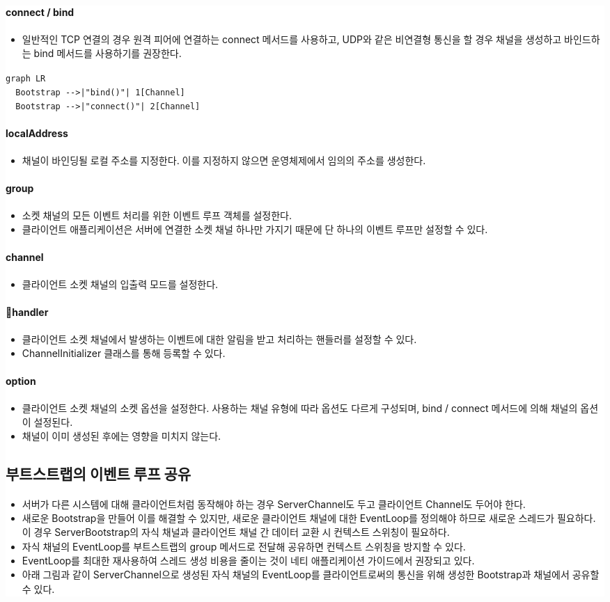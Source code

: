 #### connect / bind

* 일반적인 TCP 연결의 경우 원격 피어에 연결하는 connect 메서드를 사용하고, UDP와 같은 비연결형 통신을 할 경우 채널을 생성하고 바인드하는 bind 메서드를 사용하기를 권장한다.

```mermaid
graph LR
  Bootstrap -->|"bind()"| 1[Channel]
  Bootstrap -->|"connect()"| 2[Channel]
```

#### localAddress

* 채널이 바인딩될 로컬 주소를 지정한다. 이를 지정하지 않으면 운영체제에서 임의의 주소를 생성한다.

#### group

* 소켓 채널의 모든 이벤트 처리를 위한 이벤트 루프 객체를 설정한다.
* 클라이언트 애플리케이션은 서버에 연결한 소켓 채널 하나만 가지기 때문에 단 하나의 이벤트 루프만 설정할 수 있다.

#### channel

* 클라이언트 소켓 채널의 입출력 모드를 설정한다.

#### handler

* 클라이언트 소켓 채널에서 발생하는 이벤트에 대한 알림을 받고 처리하는 핸들러를 설정할 수 있다.
* ChannelInitializer 클래스를 통해 등록할 수 있다.

#### option

* 클라이언트 소켓 채널의 소켓 옵션을 설정한다. 사용하는 채널 유형에 따라 옵션도 다르게 구성되며, bind / connect 메서드에 의해 채널의 옵션이 설정된다.
* 채널이 이미 생성된 후에는 영향을 미치지 않는다.

## 부트스트랩의 이벤트 루프 공유

* 서버가 다른 시스템에 대해 클라이언트처럼 동작해야 하는 경우 ServerChannel도 두고 클라이언트 Channel도 두어야 한다.
* 새로운 Bootstrap을 만들어 이를 해결할 수 있지만, 새로운 클라이언트 채널에 대한 EventLoop를 정의해야 하므로 새로운 스레드가 필요하다. 이 경우 ServerBootstrap의 자식 채널과 클라이언트 채널 간 데이터 교환 시 컨텍스트 스위칭이 필요하다.
* 자식 채널의 EventLoop를 부트스트랩의 group 메서드로 전달해 공유하면 컨텍스트 스위칭을 방지할 수 있다.
* EventLoop를 최대한 재사용하여 스레드 생성 비용을 줄이는 것이 네티 애플리케이션 가이드에서 권장되고 있다.
* 아래 그림과 같이 ServerChannel으로 생성된 자식 채널의 EventLoop를 클라이언트로써의 통신을 위해 생성한 Bootstrap과 채널에서 공유할 수 있다.
